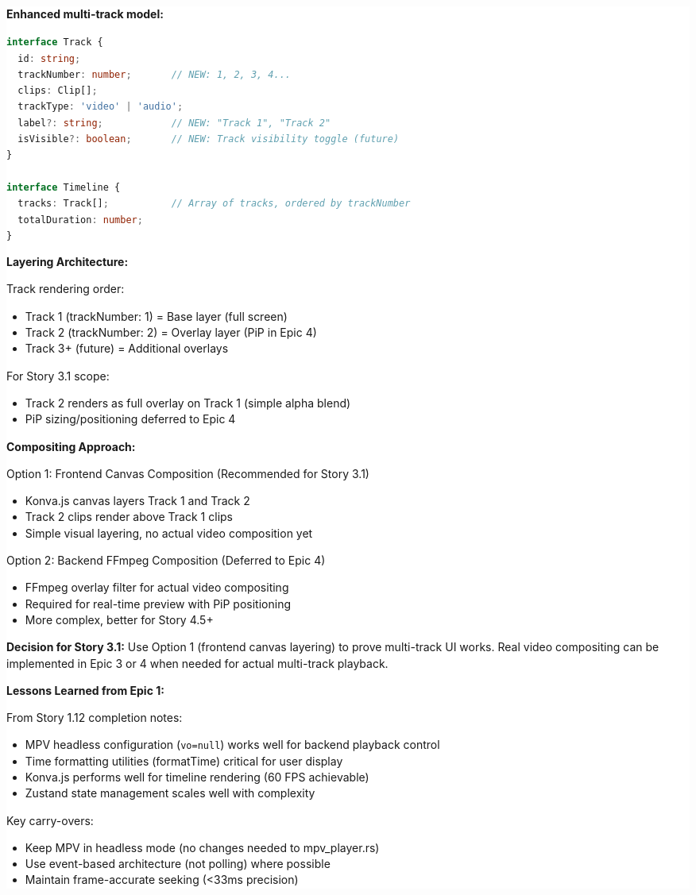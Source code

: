 **Enhanced multi-track model:**
```typescript
interface Track {
  id: string;
  trackNumber: number;       // NEW: 1, 2, 3, 4...
  clips: Clip[];
  trackType: 'video' | 'audio';
  label?: string;            // NEW: "Track 1", "Track 2"
  isVisible?: boolean;       // NEW: Track visibility toggle (future)
}

interface Timeline {
  tracks: Track[];           // Array of tracks, ordered by trackNumber
  totalDuration: number;
}
```

**Layering Architecture:**

Track rendering order:
- Track 1 (trackNumber: 1) = Base layer (full screen)
- Track 2 (trackNumber: 2) = Overlay layer (PiP in Epic 4)
- Track 3+ (future) = Additional overlays

For Story 3.1 scope:
- Track 2 renders as full overlay on Track 1 (simple alpha blend)
- PiP sizing/positioning deferred to Epic 4

**Compositing Approach:**

Option 1: Frontend Canvas Composition (Recommended for Story 3.1)
- Konva.js canvas layers Track 1 and Track 2
- Track 2 clips render above Track 1 clips
- Simple visual layering, no actual video composition yet

Option 2: Backend FFmpeg Composition (Deferred to Epic 4)
- FFmpeg overlay filter for actual video compositing
- Required for real-time preview with PiP positioning
- More complex, better for Story 4.5+

**Decision for Story 3.1:** Use Option 1 (frontend canvas layering) to prove multi-track UI works. Real video compositing can be implemented in Epic 3 or 4 when needed for actual multi-track playback.

**Lessons Learned from Epic 1:**

From Story 1.12 completion notes:
- MPV headless configuration (`vo=null`) works well for backend playback control
- Time formatting utilities (formatTime) critical for user display
- Konva.js performs well for timeline rendering (60 FPS achievable)
- Zustand state management scales well with complexity

Key carry-overs:
- Keep MPV in headless mode (no changes needed to mpv_player.rs)
- Use event-based architecture (not polling) where possible
- Maintain frame-accurate seeking (<33ms precision)
